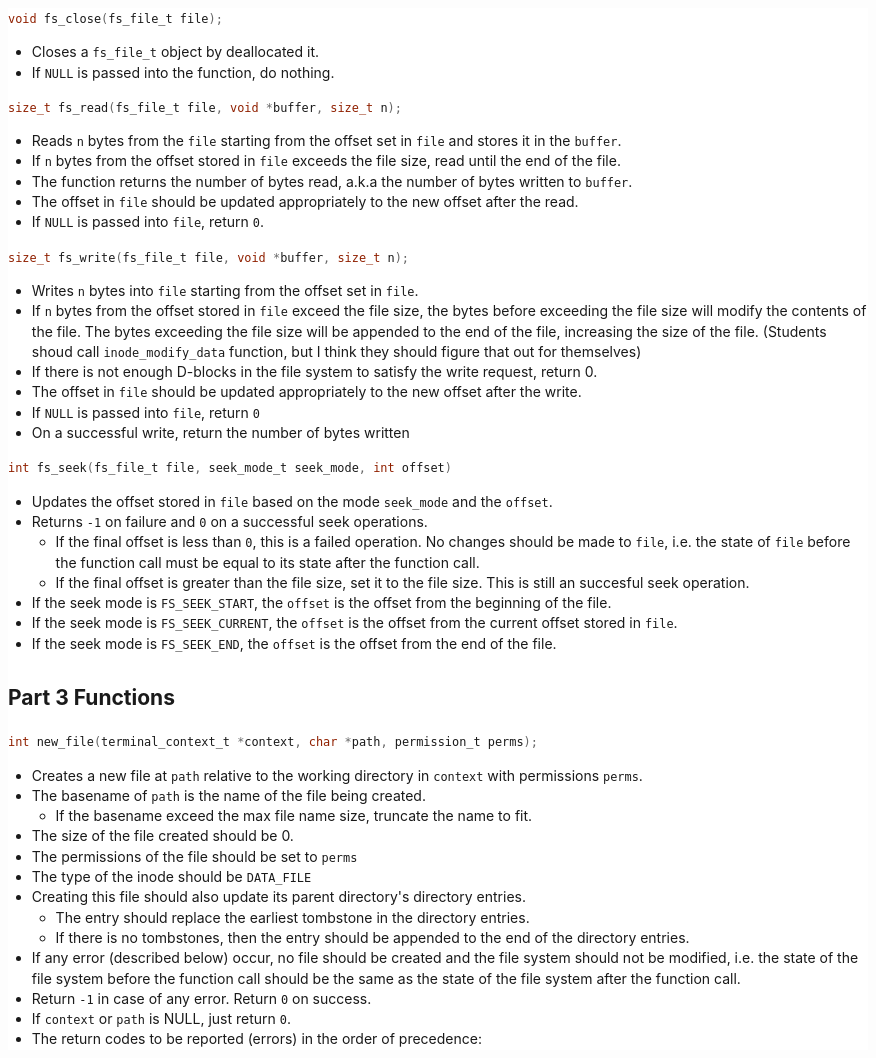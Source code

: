 ```C
void fs_close(fs_file_t file);
```
- Closes a `fs_file_t` object by deallocated it.
- If `NULL` is passed into the function, do nothing.

```C
size_t fs_read(fs_file_t file, void *buffer, size_t n);
```
- Reads `n` bytes from the `file` starting from the offset set in `file` and stores it in the `buffer`. 
- If `n` bytes from the offset stored in `file` exceeds the file size, read until the end of the file.
- The function returns the number of bytes read, a.k.a the number of bytes written to `buffer`.
- The offset in `file` should be updated appropriately to the new offset after the read.
- If `NULL` is passed into `file`, return `0`.

```C
size_t fs_write(fs_file_t file, void *buffer, size_t n);
```
- Writes `n` bytes into `file` starting from the offset set in `file`.
- If `n` bytes from the offset stored in `file` exceed the file size, the bytes before exceeding the file size will modify the contents of the file. The bytes exceeding the file size will be appended to the end of the file, increasing the size of the file. (Students shoud call `inode_modify_data` function, but I think they should figure that out for themselves)
- If there is not enough D-blocks in the file system to satisfy the write request, return 0.
- The offset in `file` should be updated appropriately to the new offset after the write.
- If `NULL` is passed into `file`, return `0`
- On a successful write, return the number of bytes written

```C
int fs_seek(fs_file_t file, seek_mode_t seek_mode, int offset)
```
- Updates the offset stored in `file` based on the mode `seek_mode` and the `offset`.
- Returns `-1` on failure and `0` on a successful seek operations.
    - If the final offset is less than `0`, this is a failed operation. No changes should be made to `file`, i.e. the state of `file` before the function call must be equal to its state after the function call.
    - If the final offset is greater than the file size, set it to the file size. This is still
    an succesful seek operation. 
- If the seek mode is `FS_SEEK_START`, the `offset` is the offset from the beginning of the file.
- If the seek mode is `FS_SEEK_CURRENT`, the `offset` is the offset from the current offset stored in `file`.
- If the seek mode is `FS_SEEK_END`, the `offset` is the offset from the end of the file. 

## Part 3 Functions

```C
int new_file(terminal_context_t *context, char *path, permission_t perms);
```
- Creates a new file at `path` relative to the working directory in `context` with permissions `perms`.
- The basename of `path` is the name of the file being created.
    - If the basename exceed the max file name size, truncate the name to fit.
- The size of the file created should be 0.
- The permissions of the file should be set to `perms`
- The type of the inode should be `DATA_FILE`
- Creating this file should also update its parent directory's directory entries.
    - The entry should replace the earliest tombstone in the directory entries.
    - If there is no tombstones, then the entry should be appended to the end of the directory entries.
- If any error (described below) occur, no file should be created and the file system should not be modified, i.e. the state of the file system before the function call should be the same as the state of the file system after the function call. 
- Return `-1` in case of any error. Return `0` on success.
- If `context` or `path` is NULL, just return `0`.
- The return codes to be reported (errors) in the order of precedence: